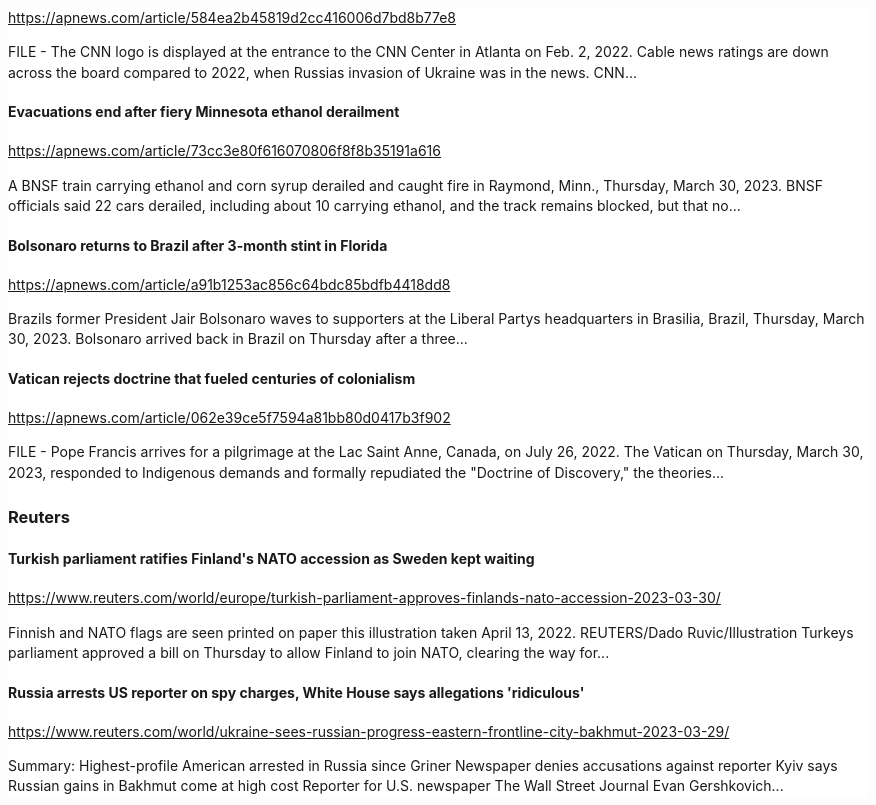 https://apnews.com/article/584ea2b45819d2cc416006d7bd8b77e8

FILE - The CNN logo is displayed at the entrance to the CNN Center in
Atlanta on Feb. 2, 2022. Cable news ratings are down across the board
compared to 2022, when Russias invasion of Ukraine was in the news.
CNN\...

#### Evacuations end after fiery Minnesota ethanol derailment

https://apnews.com/article/73cc3e80f616070806f8f8b35191a616

A BNSF train carrying ethanol and corn syrup derailed and caught fire in
Raymond, Minn., Thursday, March 30, 2023. BNSF officials said 22 cars
derailed, including about 10 carrying ethanol, and the track remains
blocked, but that no\...

#### Bolsonaro returns to Brazil after 3-month stint in Florida

https://apnews.com/article/a91b1253ac856c64bdc85bdfb4418dd8

Brazils former President Jair Bolsonaro waves to supporters at the
Liberal Partys headquarters in Brasilia, Brazil, Thursday, March 30,
2023. Bolsonaro arrived back in Brazil on Thursday after a three\...

#### Vatican rejects doctrine that fueled centuries of colonialism

https://apnews.com/article/062e39ce5f7594a81bb80d0417b3f902

FILE - Pope Francis arrives for a pilgrimage at the Lac Saint Anne,
Canada, on July 26, 2022. The Vatican on Thursday, March 30, 2023,
responded to Indigenous demands and formally repudiated the "Doctrine of
Discovery," the theories\...

### Reuters

#### Turkish parliament ratifies Finland's NATO accession as Sweden kept waiting

https://www.reuters.com/world/europe/turkish-parliament-approves-finlands-nato-accession-2023-03-30/

Finnish and NATO flags are seen printed on paper this illustration taken
April 13, 2022. REUTERS/Dado Ruvic/Illustration Turkeys parliament
approved a bill on Thursday to allow Finland to join NATO, clearing the
way for\...

#### Russia arrests US reporter on spy charges, White House says allegations 'ridiculous'

https://www.reuters.com/world/ukraine-sees-russian-progress-eastern-frontline-city-bakhmut-2023-03-29/

Summary: Highest-profile American arrested in Russia since Griner
Newspaper denies accusations against reporter Kyiv says Russian gains in
Bakhmut come at high cost Reporter for U.S. newspaper The Wall Street
Journal Evan Gershkovich\...
